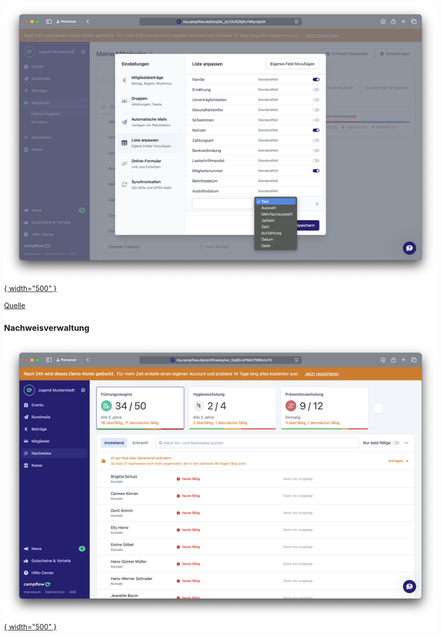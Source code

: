 [![Eigene Felder](assets/campflow/stammdatenpflege_eigene_felder_2.png){ width="500" }](assets/campflow/stammdatenpflege_eigene_felder_2.png)

[Quelle](https://my.campflow.de/lists/lst_jlz33UEDQhLYMtyvtpOA)

### Nachweisverwaltung

[![Nachweise](assets/campflow/stammdatenpflege_nachweise.png){ width="500" }](assets/campflow/stammdatenpflege_nachweise.png)
